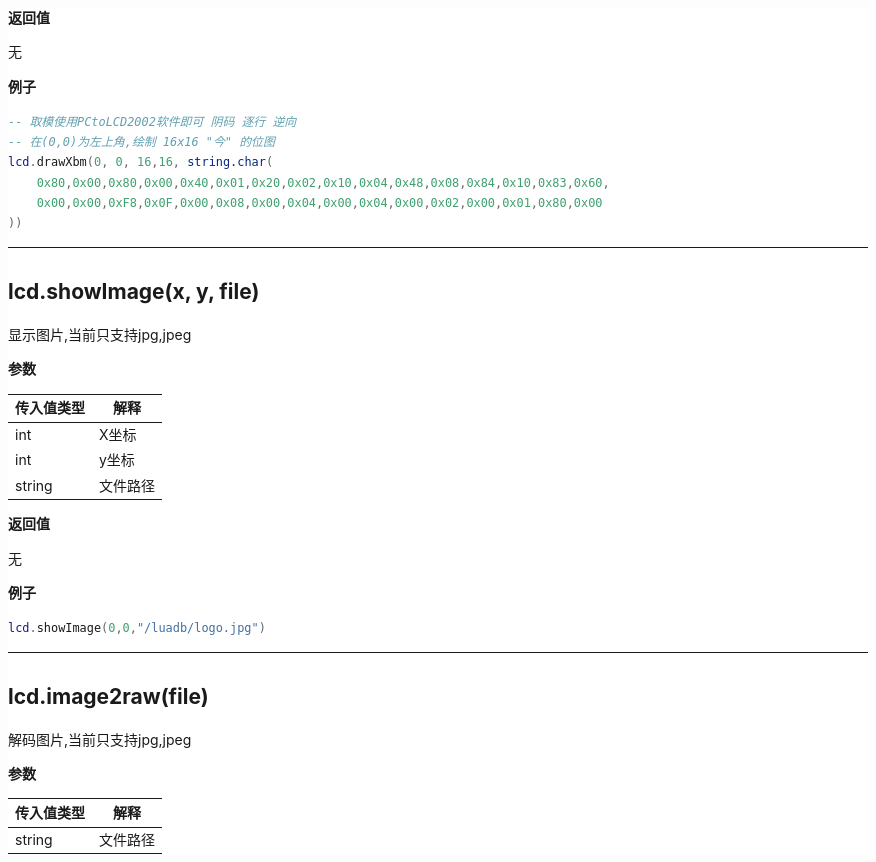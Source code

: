 **返回值**

无

**例子**

```lua
-- 取模使用PCtoLCD2002软件即可 阴码 逐行 逆向
-- 在(0,0)为左上角,绘制 16x16 "今" 的位图
lcd.drawXbm(0, 0, 16,16, string.char(
    0x80,0x00,0x80,0x00,0x40,0x01,0x20,0x02,0x10,0x04,0x48,0x08,0x84,0x10,0x83,0x60,
    0x00,0x00,0xF8,0x0F,0x00,0x08,0x00,0x04,0x00,0x04,0x00,0x02,0x00,0x01,0x80,0x00
))

```

---

## lcd.showImage(x, y, file)

显示图片,当前只支持jpg,jpeg

**参数**

|传入值类型|解释|
|-|-|
|int|X坐标|
|int|y坐标|
|string|文件路径|

**返回值**

无

**例子**

```lua
lcd.showImage(0,0,"/luadb/logo.jpg")

```

---

## lcd.image2raw(file)

解码图片,当前只支持jpg,jpeg

**参数**

|传入值类型|解释|
|-|-|
|string|文件路径|
